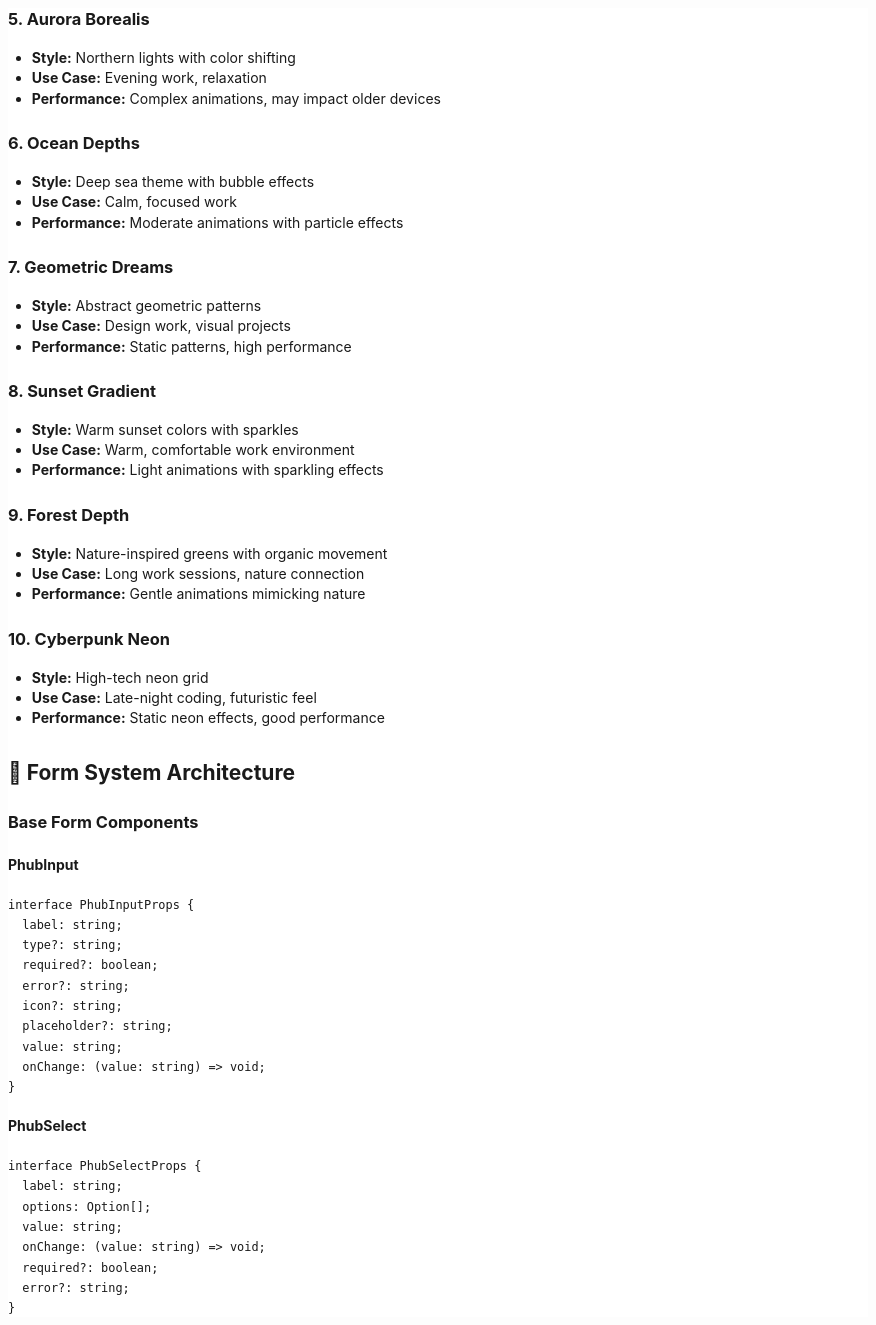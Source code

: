 ### 5. Aurora Borealis
- **Style:** Northern lights with color shifting
- **Use Case:** Evening work, relaxation
- **Performance:** Complex animations, may impact older devices

### 6. Ocean Depths
- **Style:** Deep sea theme with bubble effects
- **Use Case:** Calm, focused work
- **Performance:** Moderate animations with particle effects

### 7. Geometric Dreams
- **Style:** Abstract geometric patterns
- **Use Case:** Design work, visual projects
- **Performance:** Static patterns, high performance

### 8. Sunset Gradient
- **Style:** Warm sunset colors with sparkles
- **Use Case:** Warm, comfortable work environment
- **Performance:** Light animations with sparkling effects

### 9. Forest Depth
- **Style:** Nature-inspired greens with organic movement
- **Use Case:** Long work sessions, nature connection
- **Performance:** Gentle animations mimicking nature

### 10. Cyberpunk Neon
- **Style:** High-tech neon grid
- **Use Case:** Late-night coding, futuristic feel
- **Performance:** Static neon effects, good performance

## 📝 Form System Architecture

### Base Form Components

#### PhubInput
```tsx
interface PhubInputProps {
  label: string;
  type?: string;
  required?: boolean;
  error?: string;
  icon?: string;
  placeholder?: string;
  value: string;
  onChange: (value: string) => void;
}
```

#### PhubSelect
```tsx
interface PhubSelectProps {
  label: string;
  options: Option[];
  value: string;
  onChange: (value: string) => void;
  required?: boolean;
  error?: string;
}
```
